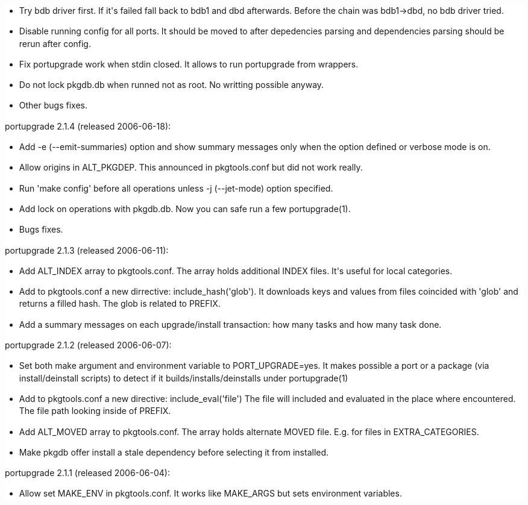 * Try bdb driver first. If it's failed fall back to bdb1 and dbd afterwards.
  Before the chain was bdb1->dbd, no bdb driver tried.

* Disable running config for all ports. It should be moved to after
  depedencies parsing and dependencies parsing should be rerun after config.

* Fix portupgrade work when stdin closed. It allows to run portupgrade from
  wrappers.

* Do not lock pkgdb.db when runned not as root. No writting possible
  anyway.

* Other bugs fixes.

portupgrade 2.1.4 (released 2006-06-18):

* Add -e (--emit-summaries) option and show summary messages only when
  the option defined or verbose mode is on.

* Allow origins in ALT_PKGDEP. This announced in pkgtools.conf
  but did not work really.

* Run 'make config' before all operations unless -j (--jet-mode)
  option specified.

* Add lock on operations with pkgdb.db. Now you can safe run a few
  portupgrade(1).

* Bugs fixes.

portupgrade 2.1.3 (released 2006-06-11):

* Add ALT_INDEX array to pkgtools.conf. The array holds additional
  INDEX files. It's useful for local categories.

* Add to pkgtools.conf a new dirrective: include_hash('glob').
  It downloads keys and values from files coincided with 'glob'
  and returns a filled hash. The glob is related to PREFIX.

* Add a summary messages on each upgrade/install transaction:
  how many tasks and how many task done.

portupgrade 2.1.2 (released 2006-06-07):

* Set both make argument and environment variable to PORT_UPGRADE=yes.
  It makes possible a port or a package (via install/deinstall scripts)
  to detect if it builds/installs/deinstalls under portupgrade(1)

* Add to pkgtools.conf a new directive: include_eval('file')
  The file will included and evaluated in the place where encountered.
  The file path looking inside of PREFIX.

* Add ALT_MOVED array to pkgtools.conf. The array holds alternate MOVED file.
  E.g. for files in EXTRA_CATEGORIES.

* Make pkgdb offer install a stale dependency before selecting it from
  installed.

portupgrade 2.1.1 (released 2006-06-04):

* Allow set MAKE_ENV in pkgtools.conf. It works like MAKE_ARGS but sets
  environment variables.
